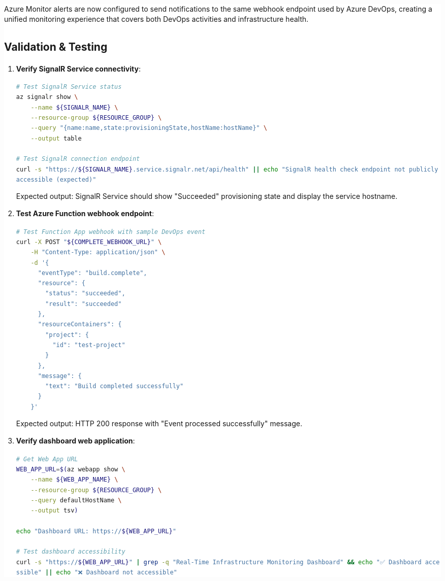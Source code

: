    Azure Monitor alerts are now configured to send notifications to the same webhook endpoint used by Azure DevOps, creating a unified monitoring experience that covers both DevOps activities and infrastructure health.

## Validation & Testing

1. **Verify SignalR Service connectivity**:

   ```bash
   # Test SignalR Service status
   az signalr show \
       --name ${SIGNALR_NAME} \
       --resource-group ${RESOURCE_GROUP} \
       --query "{name:name,state:provisioningState,hostName:hostName}" \
       --output table
   
   # Test SignalR connection endpoint
   curl -s "https://${SIGNALR_NAME}.service.signalr.net/api/health" || echo "SignalR health check endpoint not publicly accessible (expected)"
   ```

   Expected output: SignalR Service should show "Succeeded" provisioning state and display the service hostname.

2. **Test Azure Function webhook endpoint**:

   ```bash
   # Test Function App webhook with sample DevOps event
   curl -X POST "${COMPLETE_WEBHOOK_URL}" \
       -H "Content-Type: application/json" \
       -d '{
         "eventType": "build.complete",
         "resource": {
           "status": "succeeded",
           "result": "succeeded"
         },
         "resourceContainers": {
           "project": {
             "id": "test-project"
           }
         },
         "message": {
           "text": "Build completed successfully"
         }
       }'
   ```

   Expected output: HTTP 200 response with "Event processed successfully" message.

3. **Verify dashboard web application**:

   ```bash
   # Get Web App URL
   WEB_APP_URL=$(az webapp show \
       --name ${WEB_APP_NAME} \
       --resource-group ${RESOURCE_GROUP} \
       --query defaultHostName \
       --output tsv)
   
   echo "Dashboard URL: https://${WEB_APP_URL}"
   
   # Test dashboard accessibility
   curl -s "https://${WEB_APP_URL}" | grep -q "Real-Time Infrastructure Monitoring Dashboard" && echo "✅ Dashboard accessible" || echo "❌ Dashboard not accessible"
   ```
